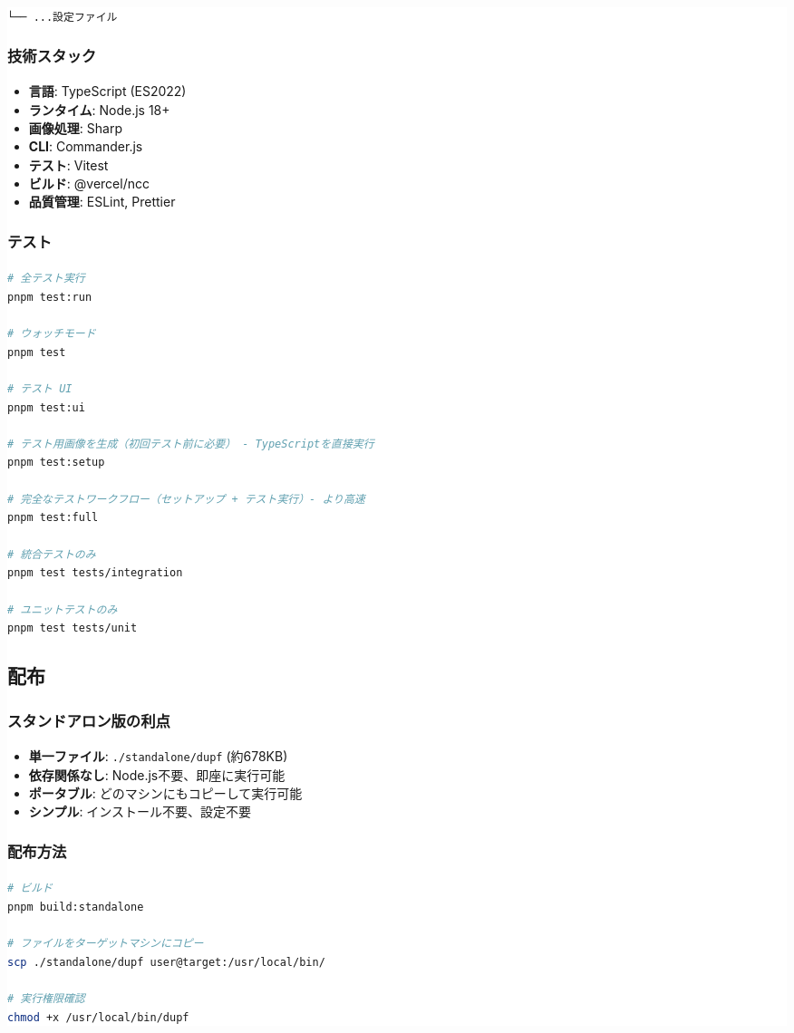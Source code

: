 ```
└── ...設定ファイル
```

### 技術スタック

- **言語**: TypeScript (ES2022)
- **ランタイム**: Node.js 18+
- **画像処理**: Sharp
- **CLI**: Commander.js
- **テスト**: Vitest
- **ビルド**: @vercel/ncc
- **品質管理**: ESLint, Prettier

### テスト

```bash
# 全テスト実行
pnpm test:run

# ウォッチモード
pnpm test

# テスト UI
pnpm test:ui

# テスト用画像を生成（初回テスト前に必要） - TypeScriptを直接実行
pnpm test:setup

# 完全なテストワークフロー（セットアップ + テスト実行）- より高速
pnpm test:full

# 統合テストのみ
pnpm test tests/integration

# ユニットテストのみ
pnpm test tests/unit
```

## 配布

### スタンドアロン版の利点

- **単一ファイル**: `./standalone/dupf` (約678KB)
- **依存関係なし**: Node.js不要、即座に実行可能
- **ポータブル**: どのマシンにもコピーして実行可能
- **シンプル**: インストール不要、設定不要

### 配布方法

```bash
# ビルド
pnpm build:standalone

# ファイルをターゲットマシンにコピー
scp ./standalone/dupf user@target:/usr/local/bin/

# 実行権限確認
chmod +x /usr/local/bin/dupf
```
